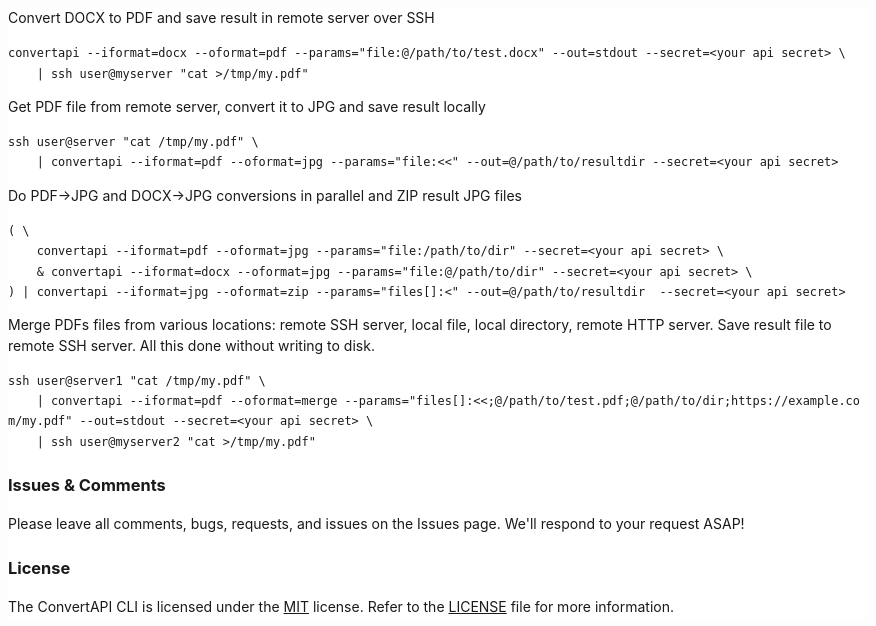 Convert DOCX to PDF and save result in remote server over SSH
```shell
convertapi --iformat=docx --oformat=pdf --params="file:@/path/to/test.docx" --out=stdout --secret=<your api secret> \
    | ssh user@myserver "cat >/tmp/my.pdf"
```

Get PDF file from remote server, convert it to JPG and save result locally
```shell
ssh user@server "cat /tmp/my.pdf" \
    | convertapi --iformat=pdf --oformat=jpg --params="file:<<" --out=@/path/to/resultdir --secret=<your api secret>
```

Do PDF->JPG and DOCX->JPG conversions in parallel and ZIP result JPG files
```shell
( \
    convertapi --iformat=pdf --oformat=jpg --params="file:/path/to/dir" --secret=<your api secret> \
    & convertapi --iformat=docx --oformat=jpg --params="file:@/path/to/dir" --secret=<your api secret> \
) | convertapi --iformat=jpg --oformat=zip --params="files[]:<" --out=@/path/to/resultdir  --secret=<your api secret>
```

Merge PDFs files from various locations: remote SSH server, local file, local directory, remote HTTP server.
Save result file to remote SSH server. All this done without writing to disk. 
```shell
ssh user@server1 "cat /tmp/my.pdf" \
    | convertapi --iformat=pdf --oformat=merge --params="files[]:<<;@/path/to/test.pdf;@/path/to/dir;https://example.com/my.pdf" --out=stdout --secret=<your api secret> \
    | ssh user@myserver2 "cat >/tmp/my.pdf"
```

### Issues &amp; Comments
Please leave all comments, bugs, requests, and issues on the Issues page. We'll respond to your request ASAP!

### License
The ConvertAPI CLI is licensed under the [MIT](http://www.opensource.org/licenses/mit-license.php "Read more about the MIT license form") license.
Refer to the [LICENSE](https://raw.githubusercontent.com/ConvertAPI/convertapi-cli/master/LICENSE.txt) file for more information.
